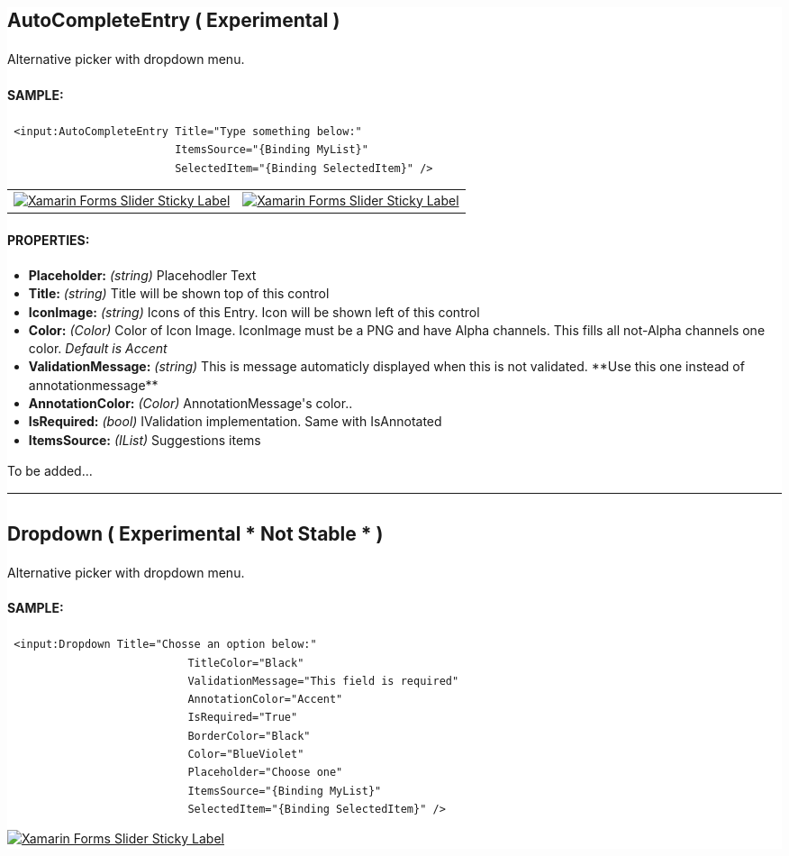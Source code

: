 
<h2>AutoCompleteEntry ( Experimental )</h2>
<p>Alternative picker with dropdown menu.
</p>
<h4>SAMPLE:</h4>

```xaml
 <input:AutoCompleteEntry Title="Type something below:"
                          ItemsSource="{Binding MyList}" 
                          SelectedItem="{Binding SelectedItem}" />
```

<table>
<tr>
<td>
<a href="#"><img src="https://raw.githubusercontent.com/enisn/Xamarin.Forms.InputKit/develop/shreenshots/autocompleteentries_android.gif" width="270" height="480" alt="Xamarin Forms Slider Sticky Label" class="aligncenter size-medium" /></a>
</td>
<td>
<a href="#"><img src="https://raw.githubusercontent.com/enisn/Xamarin.Forms.InputKit/develop/shreenshots/autocompleteentries_ios.png" width="270" height="480" alt="Xamarin Forms Slider Sticky Label" class="aligncenter size-medium" /></a>
</td>
</tr>
</table>

<h4>PROPERTIES:</h4>
<ul>
<li><strong>Placeholder:</strong> <em>(string)</em> Placehodler Text</li>
<li><strong>Title:</strong> <em>(string)</em> Title will be shown top of this control</li>
<li><strong>IconImage:</strong> <em>(string)</em> Icons of this Entry. Icon will be shown left of this control</li>
<li><strong>Color:</strong> <em>(Color)</em> Color of Icon Image. IconImage must be a PNG and have Alpha channels. This fills all not-Alpha channels one color. <i>Default is Accent</i></li>
<li><strong>ValidationMessage:</strong> <em>(string)</em> This is message automaticly displayed when this is not validated. **Use this one instead of annotationmessage**</li>
<li><strong>AnnotationColor:</strong> <em>(Color)</em> AnnotationMessage's color..</li>
<li><strong>IsRequired:</strong> <em>(bool)</em> IValidation implementation. Same with IsAnnotated</li>
<li><strong>ItemsSource:</strong> <em>(IList)</em> Suggestions items</li>
</ul>

To be added...
<hr />

<h2>Dropdown ( Experimental  * Not Stable * )</h2>
<p>Alternative picker with dropdown menu.
</p>
<h4>SAMPLE:</h4>

```xaml
 <input:Dropdown Title="Chosse an option below:"
                            TitleColor="Black"
                            ValidationMessage="This field is required" 
                            AnnotationColor="Accent" 
                            IsRequired="True" 
                            BorderColor="Black" 
                            Color="BlueViolet"
                            Placeholder="Choose one" 
                            ItemsSource="{Binding MyList}" 
                            SelectedItem="{Binding SelectedItem}" />
```
<a href="#"><img src="https://media.giphy.com/media/CjGR8p3HoeOup8r21J/giphy.gif" width="270" height="480" alt="Xamarin Forms Slider Sticky Label" class="aligncenter size-medium" /></a>
